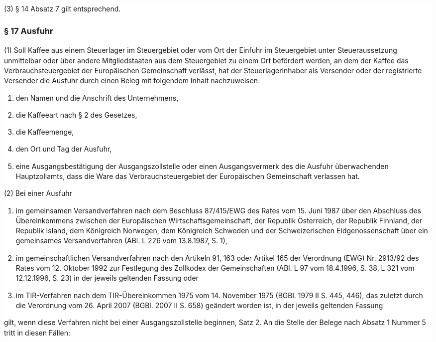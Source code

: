 


(3) § 14 Absatz 7 gilt entsprechend.


### § 17 Ausfuhr

(1) Soll Kaffee aus einem Steuerlager im Steuergebiet oder vom Ort der
Einfuhr im Steuergebiet unter Steueraussetzung unmittelbar oder über
andere Mitgliedstaaten aus dem Steuergebiet zu einem Ort befördert
werden, an dem der Kaffee das Verbrauchsteuergebiet der Europäischen
Gemeinschaft verlässt, hat der Steuerlagerinhaber als Versender oder
der registrierte Versender die Ausfuhr durch einen Beleg mit folgendem
Inhalt nachzuweisen:

1.  den Namen und die Anschrift des Unternehmens,


2.  die Kaffeeart nach § 2 des Gesetzes,


3.  die Kaffeemenge,


4.  den Ort und Tag der Ausfuhr,


5.  eine Ausgangsbestätigung der Ausgangszollstelle oder einen
    Ausgangsvermerk des die Ausfuhr überwachenden Hauptzollamts, dass die
    Ware das Verbrauchsteuergebiet der Europäischen Gemeinschaft verlassen
    hat.




(2) Bei einer Ausfuhr

1.  im gemeinsamen Versandverfahren nach dem Beschluss 87/415/EWG des
    Rates vom 15. Juni 1987 über den Abschluss des Übereinkommens zwischen
    der Europäischen Wirtschaftsgemeinschaft, der Republik Österreich, der
    Republik Finnland, der Republik Island, dem Königreich Norwegen, dem
    Königreich Schweden und der Schweizerischen Eidgenossenschaft über ein
    gemeinsames Versandverfahren (ABl. L 226 vom 13.8.1987, S. 1),


2.  im gemeinschaftlichen Versandverfahren nach den Artikeln 91, 163 oder
    Artikel 165 der Verordnung (EWG) Nr. 2913/92 des Rates vom 12. Oktober
    1992 zur Festlegung des Zollkodex der Gemeinschaften (ABl. L 97 vom
    18\.4.1996, S. 38, L 321 vom 12.12.1996, S. 23) in der jeweils
    geltenden Fassung oder


3.  im TIR-Verfahren nach dem TIR-Übereinkommen 1975 vom 14. November 1975
    (BGBl. 1979 II S. 445, 446), das zuletzt durch die Verordnung vom 26.
    April 2007 (BGBl. 2007 II S. 658) geändert worden ist, in der jeweils
    geltenden Fassung



gilt, wenn diese Verfahren nicht bei einer Ausgangszollstelle
beginnen, Satz 2. An die Stelle der Belege nach Absatz 1 Nummer 5
tritt in diesen Fällen:
